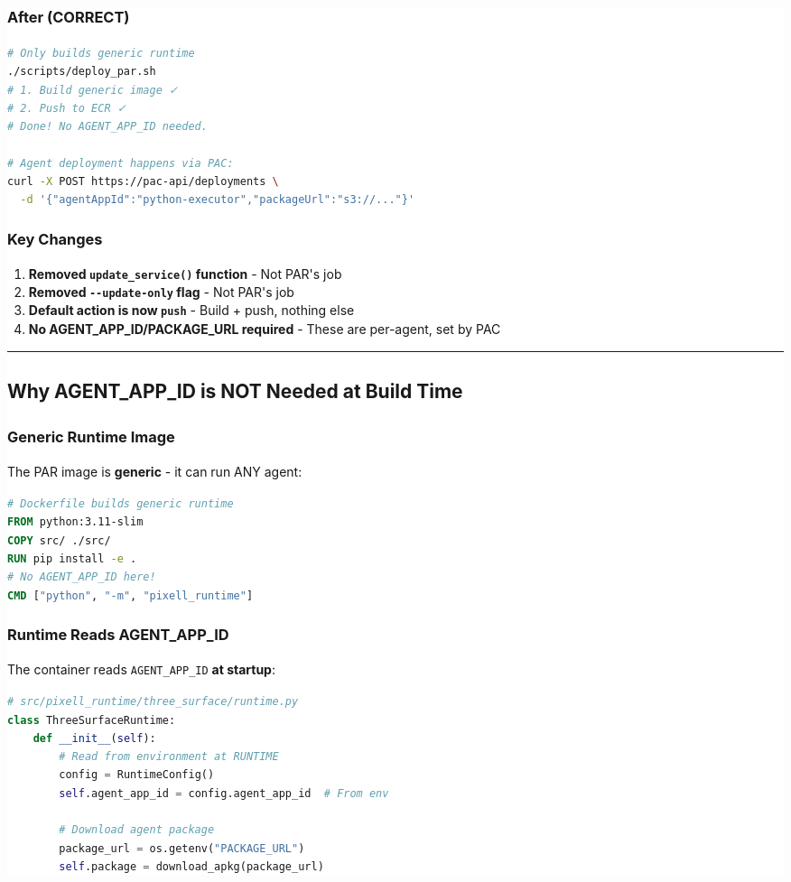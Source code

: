 ### After (CORRECT)
```bash
# Only builds generic runtime
./scripts/deploy_par.sh
# 1. Build generic image ✓
# 2. Push to ECR ✓
# Done! No AGENT_APP_ID needed.

# Agent deployment happens via PAC:
curl -X POST https://pac-api/deployments \
  -d '{"agentAppId":"python-executor","packageUrl":"s3://..."}'
```

### Key Changes

1. **Removed `update_service()` function** - Not PAR's job
2. **Removed `--update-only` flag** - Not PAR's job
3. **Default action is now `push`** - Build + push, nothing else
4. **No AGENT_APP_ID/PACKAGE_URL required** - These are per-agent, set by PAC

---

## Why AGENT_APP_ID is NOT Needed at Build Time

### Generic Runtime Image
The PAR image is **generic** - it can run ANY agent:

```dockerfile
# Dockerfile builds generic runtime
FROM python:3.11-slim
COPY src/ ./src/
RUN pip install -e .
# No AGENT_APP_ID here!
CMD ["python", "-m", "pixell_runtime"]
```

### Runtime Reads AGENT_APP_ID
The container reads `AGENT_APP_ID` **at startup**:

```python
# src/pixell_runtime/three_surface/runtime.py
class ThreeSurfaceRuntime:
    def __init__(self):
        # Read from environment at RUNTIME
        config = RuntimeConfig()
        self.agent_app_id = config.agent_app_id  # From env

        # Download agent package
        package_url = os.getenv("PACKAGE_URL")
        self.package = download_apkg(package_url)
```
